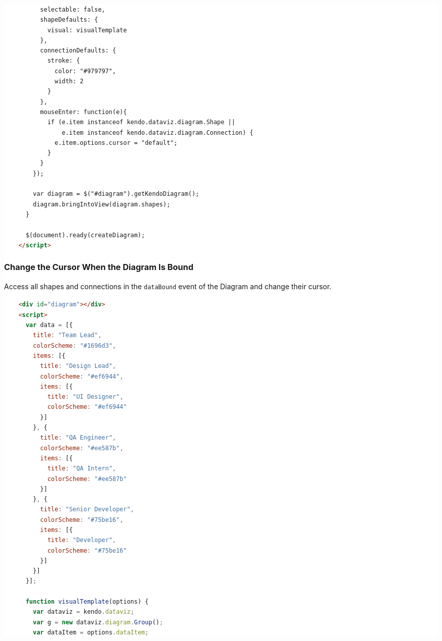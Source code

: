 ```html
          selectable: false,
          shapeDefaults: {
            visual: visualTemplate
          },
          connectionDefaults: {
            stroke: {
              color: "#979797",
              width: 2
            }
          },
          mouseEnter: function(e){
            if (e.item instanceof kendo.dataviz.diagram.Shape ||
                e.item instanceof kendo.dataviz.diagram.Connection) {
              e.item.options.cursor = "default";
            }
          }
        });

        var diagram = $("#diagram").getKendoDiagram();
        diagram.bringIntoView(diagram.shapes);
      }

      $(document).ready(createDiagram);
    </script>
```

### Change the Cursor When  the Diagram Is Bound

Access all shapes and connections in the `dataBound` event of the Diagram and change their cursor.

```html
    <div id="diagram"></div>
    <script>
      var data = [{
        title: "Team Lead",
        colorScheme: "#1696d3",
        items: [{
          title: "Design Lead",
          colorScheme: "#ef6944",
          items: [{
            title: "UI Designer",
            colorScheme: "#ef6944"
          }]
        }, {
          title: "QA Engineer",
          colorScheme: "#ee587b",
          items: [{
            title: "QA Intern",
            colorScheme: "#ee587b"
          }]
        }, {
          title: "Senior Developer",
          colorScheme: "#75be16",
          items: [{
            title: "Developer",
            colorScheme: "#75be16"
          }]
        }]
      }];

      function visualTemplate(options) {
        var dataviz = kendo.dataviz;
        var g = new dataviz.diagram.Group();
        var dataItem = options.dataItem;
```